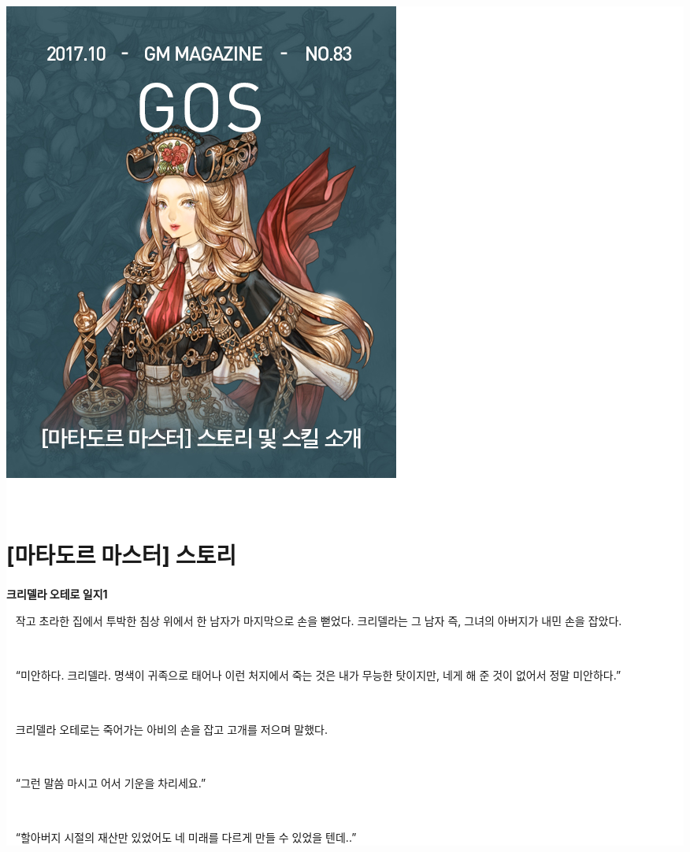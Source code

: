 ![이미지](./images/mata00.jpg)

&nbsp;

# [마타도르 마스터] 스토리

**크리델라 오테로 일지1**

&nbsp;&nbsp;&nbsp;작고 초라한 집에서 투박한 침상 위에서 한 남자가 마지막으로 손을 뻗었다. 크리델라는 그 남자 즉, 그녀의 아버지가 내민 손을 잡았다.

&nbsp;

&nbsp;&nbsp;&nbsp;“미안하다. 크리델라. 명색이 귀족으로 태어나 이런 처지에서 죽는 것은 내가 무능한 탓이지만, 네게 해 준 것이 없어서 정말 미안하다.”

&nbsp;

&nbsp;&nbsp;&nbsp;크리델라 오테로는 죽어가는 아비의 손을 잡고 고개를 저으며 말했다.

&nbsp;

&nbsp;&nbsp;&nbsp;“그런 말씀 마시고 어서 기운을 차리세요.”

&nbsp;

&nbsp;&nbsp;&nbsp;“할아버지 시절의 재산만 있었어도 네 미래를 다르게 만들 수 있었을 텐데..”
